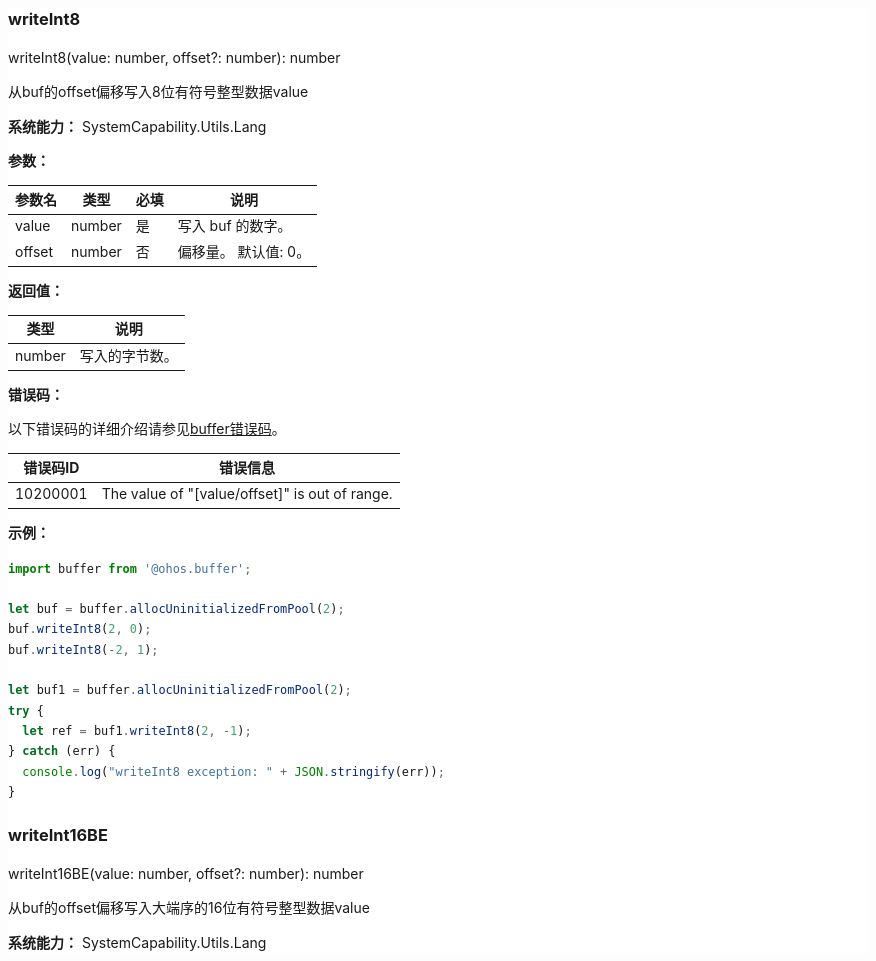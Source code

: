 ### writeInt8

writeInt8(value: number, offset?: number): number

从buf的offset偏移写入8位有符号整型数据value

**系统能力：** SystemCapability.Utils.Lang

**参数：**

| 参数名 | 类型 | 必填 | 说明 |
| -------- | -------- | -------- | -------- |
| value | number | 是 | 写入 buf 的数字。 |
| offset | number | 否 | 偏移量。 默认值: 0。 |


**返回值：**

| 类型 | 说明 |
| -------- | -------- |
| number | 写入的字节数。 |

**错误码：**

以下错误码的详细介绍请参见[buffer错误码](../errorcodes/errorcode-buffer.md)。

| 错误码ID | 错误信息 |
| -------- | -------- |
| 10200001 | The value of "[value/offset]" is out of range. |

**示例：**

```ts
import buffer from '@ohos.buffer';

let buf = buffer.allocUninitializedFromPool(2);
buf.writeInt8(2, 0);
buf.writeInt8(-2, 1);

let buf1 = buffer.allocUninitializedFromPool(2);
try {
  let ref = buf1.writeInt8(2, -1);
} catch (err) {
  console.log("writeInt8 exception: " + JSON.stringify(err));
}
```


### writeInt16BE

writeInt16BE(value: number, offset?: number): number

从buf的offset偏移写入大端序的16位有符号整型数据value

**系统能力：** SystemCapability.Utils.Lang
